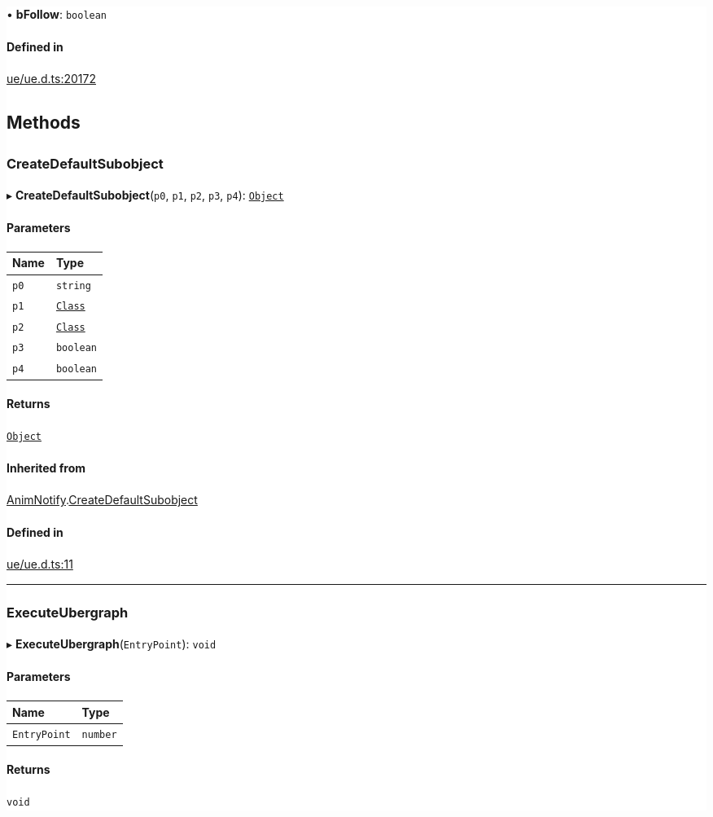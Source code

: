 • **bFollow**: `boolean`

#### Defined in

[ue/ue.d.ts:20172](https://github.com/YugMetaverse/yug_typings/blob/b7d9b19/ue/ue.d.ts#L20172)

## Methods

### CreateDefaultSubobject

▸ **CreateDefaultSubobject**(`p0`, `p1`, `p2`, `p3`, `p4`): [`Object`](ue_ue.Object.md)

#### Parameters

| Name | Type |
| :------ | :------ |
| `p0` | `string` |
| `p1` | [`Class`](ue_ue.Class.md) |
| `p2` | [`Class`](ue_ue.Class.md) |
| `p3` | `boolean` |
| `p4` | `boolean` |

#### Returns

[`Object`](ue_ue.Object.md)

#### Inherited from

[AnimNotify](ue_ue.AnimNotify.md).[CreateDefaultSubobject](ue_ue.AnimNotify.md#createdefaultsubobject)

#### Defined in

[ue/ue.d.ts:11](https://github.com/YugMetaverse/yug_typings/blob/b7d9b19/ue/ue.d.ts#L11)

___

### ExecuteUbergraph

▸ **ExecuteUbergraph**(`EntryPoint`): `void`

#### Parameters

| Name | Type |
| :------ | :------ |
| `EntryPoint` | `number` |

#### Returns

`void`
